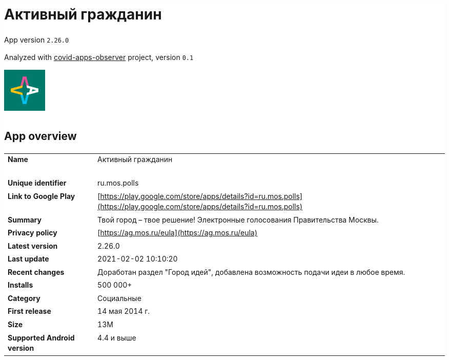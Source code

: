 # Активный гражданин
App version ``2.26.0``

Analyzed with [covid-apps-observer](http://github.com/covid-apps-observer) project, version ``0.1``

<img src="icon.png" alt="Активный гражданин icon" width="80"/>

## App overview
| | |
|-------------------------|-------------------------| 
| **Name**&nbsp;&nbsp;&nbsp;&nbsp;&nbsp;&nbsp;&nbsp;&nbsp;&nbsp;&nbsp;&nbsp;&nbsp;&nbsp;&nbsp;&nbsp;&nbsp;&nbsp;&nbsp;&nbsp;&nbsp;&nbsp;&nbsp;&nbsp;&nbsp;&nbsp;&nbsp;&nbsp;&nbsp;&nbsp;&nbsp;&nbsp;&nbsp;&nbsp;&nbsp;&nbsp;&nbsp;&nbsp;&nbsp;&nbsp;&nbsp;  | Активный гражданин |
| **Unique identifier** | ru.mos.polls |
| **Link to Google Play** | [https://play.google.com/store/apps/details?id=ru.mos.polls](https://play.google.com/store/apps/details?id=ru.mos.polls) |
| **Summary**  | Твой город – твое решение! Электронные голосования Правительства Москвы. |
| **Privacy policy** | [https://ag.mos.ru/eula](https://ag.mos.ru/eula) |
| **Latest version** | 2.26.0 |
| **Last update** | 2021-02-02 10:10:20 |
| **Recent changes** | Доработан раздел &quot;Город идей&quot;, добавлена возможность подачи идеи в любое время. |
| **Installs**  | 500 000+ |
| **Category** | Социальные |
| **First release** | 14 мая 2014 г. |
| **Size**  | 13M |
| **Supported Android version**  | 4.4 и выше |
